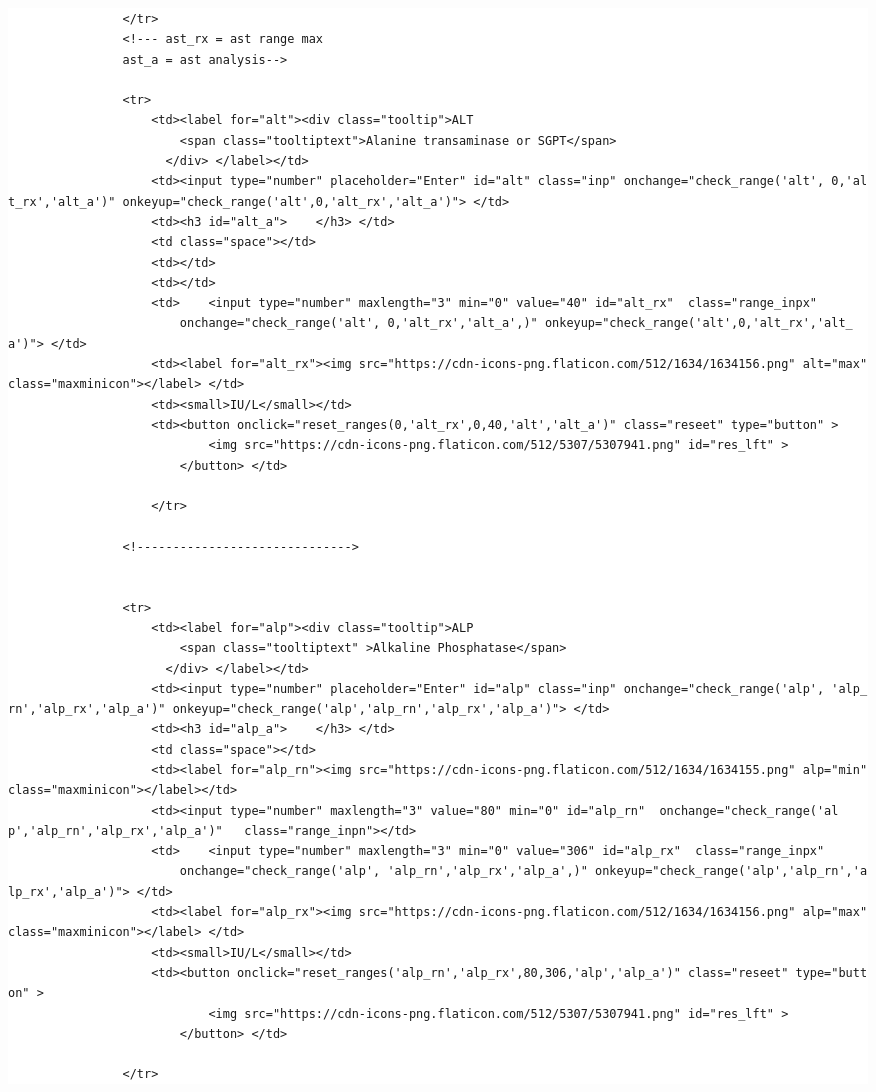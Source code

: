                     </tr>
                    <!--- ast_rx = ast range max
                    ast_a = ast analysis-->

                    <tr>
                        <td><label for="alt"><div class="tooltip">ALT
                            <span class="tooltiptext">Alanine transaminase or SGPT</span>
                          </div> </label></td>
                        <td><input type="number" placeholder="Enter" id="alt" class="inp" onchange="check_range('alt', 0,'alt_rx','alt_a')" onkeyup="check_range('alt',0,'alt_rx','alt_a')"> </td>
                        <td><h3 id="alt_a">    </h3> </td>
                        <td class="space"></td>
                        <td></td>
                        <td></td>
                        <td>    <input type="number" maxlength="3" min="0" value="40" id="alt_rx"  class="range_inpx"
                            onchange="check_range('alt', 0,'alt_rx','alt_a',)" onkeyup="check_range('alt',0,'alt_rx','alt_a')"> </td>
                        <td><label for="alt_rx"><img src="https://cdn-icons-png.flaticon.com/512/1634/1634156.png" alt="max" class="maxminicon"></label> </td>
                        <td><small>IU/L</small></td>
                        <td><button onclick="reset_ranges(0,'alt_rx',0,40,'alt','alt_a')" class="reseet" type="button" >
                                <img src="https://cdn-icons-png.flaticon.com/512/5307/5307941.png" id="res_lft" >
                            </button> </td>
                        
                        </tr>

                    <!------------------------------>
                     

                    <tr>
                        <td><label for="alp"><div class="tooltip">ALP
                            <span class="tooltiptext" >Alkaline Phosphatase</span>
                          </div> </label></td>
                        <td><input type="number" placeholder="Enter" id="alp" class="inp" onchange="check_range('alp', 'alp_rn','alp_rx','alp_a')" onkeyup="check_range('alp','alp_rn','alp_rx','alp_a')"> </td>
                        <td><h3 id="alp_a">    </h3> </td>
                        <td class="space"></td>
                        <td><label for="alp_rn"><img src="https://cdn-icons-png.flaticon.com/512/1634/1634155.png" alp="min" class="maxminicon"></label></td>
                        <td><input type="number" maxlength="3" value="80" min="0" id="alp_rn"  onchange="check_range('alp','alp_rn','alp_rx','alp_a')"   class="range_inpn"></td>
                        <td>    <input type="number" maxlength="3" min="0" value="306" id="alp_rx"  class="range_inpx"
                            onchange="check_range('alp', 'alp_rn','alp_rx','alp_a',)" onkeyup="check_range('alp','alp_rn','alp_rx','alp_a')"> </td>
                        <td><label for="alp_rx"><img src="https://cdn-icons-png.flaticon.com/512/1634/1634156.png" alp="max" class="maxminicon"></label> </td>
                        <td><small>IU/L</small></td>
                        <td><button onclick="reset_ranges('alp_rn','alp_rx',80,306,'alp','alp_a')" class="reseet" type="button" >
                                <img src="https://cdn-icons-png.flaticon.com/512/5307/5307941.png" id="res_lft" >
                            </button> </td>
                        
                    </tr>
